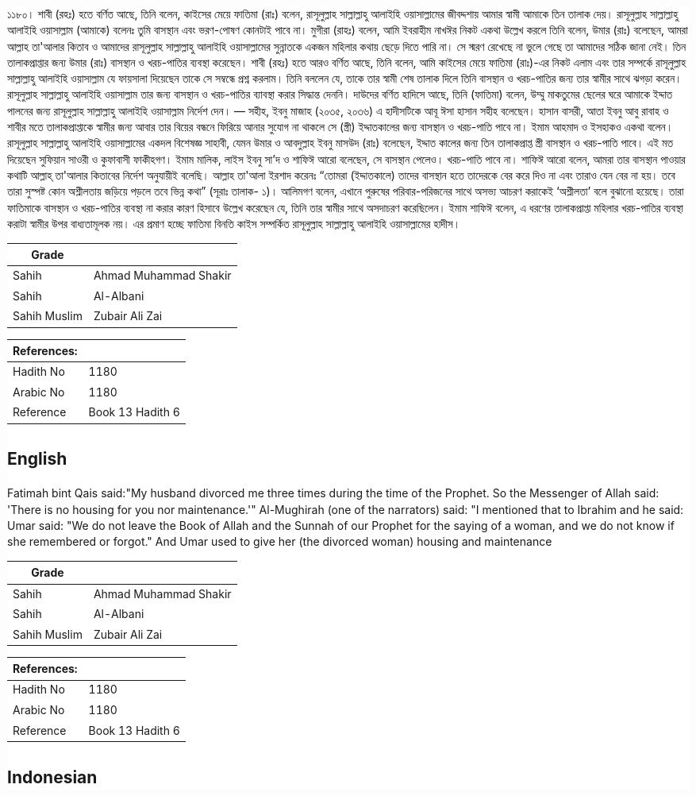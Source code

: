 ১১৮০। শাবী (রহঃ) হতে বর্ণিত আছে, তিনি বলেন, কাইসের মেয়ে ফাতিমা (রাঃ) বলেন, রাসূলুল্লাহ সাল্লাল্লাহু আলাইহি ওয়াসাল্লামের জীবদ্দশায় আমার স্বামী আমাকে তিন তালাক দেয়। রাসূলুল্লাহ সাল্লাল্লাহু আলাইহি ওয়াসাল্লাম (আমাকে) বলেনঃ তুমি বাসস্থান এবং ভরণ-পোষণ কোনটাই পাবে না। মুগীরা (রাহঃ) বলেন, আমি ইবরাহীম নাখঈর নিকট একথা উল্লেখ করলে তিনি বলেন, উমার (রাঃ) বলেছেন, আমরা আল্লাহ তা'আলার কিতাব ও আমাদের রাসূলুল্লাহ সাল্লাল্লাহু আলাইহি ওয়াসাল্লামের সুন্নাতকে একজন মহিলার কথায় ছেড়ে দিতে পারি না। সে স্মরণ রেখেছে না ভুলে গেছে তা আমাদের সঠিক জানা নেই। তিন তালাকপ্রাপ্তার জন্য উমার (রাঃ) বাসস্থান ও খরচ-পাতির ব্যবস্থা করেছেন। শাবী (রহঃ) হতে আরও বর্ণিত আছে, তিনি বলেন, আমি কাইসের মেয়ে ফাতিমা (রাঃ)-এর নিকট এলাম এবং তার সম্পর্কে রাসূলুল্লাহ সাল্লাল্লাহু আলাইহি ওয়াসাল্লাম যে ফায়সালা দিয়েছেন তাকে সে সম্বন্ধে প্রশ্ন করলাম। তিনি বললেন যে, তাকে তার স্বামী শেষ তালাক দিলে তিনি বাসস্থান ও খরচ-পাতির জন্য তার স্বামীর সাথে ঝগড়া করেন। রাসূলুল্লাহ সাল্লাল্লাহু আলাইহি ওয়াসাল্লাম তার জন্য বাসস্থান ও খরচ-পাতির ব্যাবস্থা করার সিদ্ধান্ত দেননি। দাউদের বর্ণিত হাদিসে আছে, তিনি (ফাতিমা) বলেন, উম্মু মাকতুমের ছেলের ঘরে আমাকে ইদ্দাত পালনের জন্য রাসূলুল্লাহ সাল্লাল্লাহু আলাইহি ওয়াসাল্লাম নির্দেশ দেন। — সহীহ, ইবনু মাজাহ (২০৩৫, ২০৩৬) এ হাদীসটিকে আবূ ঈসা হাসান সহীহ বলেছেন। হাসান বাসরী, আতা ইবনু আবু রাবাহ ও শাবীর মতে তালাকপ্রাপ্তাকে স্বামীর জন্য আবার তার বিয়ের বন্ধনে ফিরিয়ে আনার সুযোগ না থাকলে সে (স্ত্রী) ইদ্দাতকালের জন্য বাসস্থান ও খরচ-পাতি পাবে না। ইমাম আহমাদ ও ইসহাকও একথা বলেন। রাসূলুল্লাহ সাল্লাল্লাহু আলাইহি ওয়াসাল্লামের একদল বিশেষজ্ঞ সাহাবী, যেমন উমার ও আবদুল্লাহ ইবনু মাসউদ (রাঃ) বলেছেন, ইদ্দাত কালের জন্য তিন তালাকপ্রাপ্ত স্ত্রী বাসস্থান ও খরচ-পাতি পাবে। এই মত দিয়েছেন সুফিয়ান সাওরী ও কুফাবাসী ফাকীহগণ। ইমাম মালিক, লাইস ইবনু সা’দ ও শাফিঈ আরো বলেছেন, সে বাসস্থান পেলেও। খরচ-পাতি পাবে না। শাফিঈ আরো বলেন, আমরা তার বাসস্থান পাওয়ার কথাটি আল্লাহ্ তা'আলার কিতাবের নির্দেশ অনুযায়ীই বলেছি। আল্লাহ তা'আলা ইরশাদ করেনঃ “তোমরা (ইদ্দাতকালে) তাদের বাসস্থান হতে তাদেরকে বের করে দিও না এবং তারাও যেন বের না হয়। তবে তারা সুস্পষ্ট কোন অশ্লীলতায় জড়িয়ে পড়লে তবে ভিন্ন কথা” (সূরাঃ তালাক- ১)। আলিমগণ বলেন, এখানে পুরুষের পরিবার-পরিজনের সাথে অসভ্য আচরণ করাকেই ‘অশ্লীলতা’ বলে বুঝানো হয়েছে। তারা ফাতিমাকে বাসস্থান ও খরচ-পাতির ব্যবস্থা না করার কারণ হিসাবে উল্লেখ করেছেন যে, তিনি তার স্বামীর সাথে অসদাচরণ করেছিলেন। ইমাম শাফিঈ বলেন, এ ধরণের তালাকপ্রাপ্তা মহিলার খরচ-পাতির ব্যবস্থা করাটা স্বামীর উপর বাধ্যতামূলক নয়। এর প্রমাণ হচ্ছে ফাতিমা বিনতি কাইস সম্পর্কিত রাসূলুল্লাহ সাল্লাল্লাহু আলাইহি ওয়াসাল্লামের হাদীস।
</div>
<div style={{backgroundColor:'#f8f9fa',padding:20, marginBottom: 10}}><table> <thead> <tr> <th>Grade</th> <th></th> </tr> </thead> <tbody> <tr><td>Sahih</td><td>Ahmad Muhammad Shakir</td></tr><tr><td>Sahih</td><td>Al-Albani</td></tr><tr><td>Sahih Muslim</td><td>Zubair Ali Zai</td></tr></tbody></table><table> <thead> <tr> <th>References:</th> <th></th> </tr> </thead> <tbody><tr><td>Hadith No</td><td>1180</td></tr><tr><td>Arabic No</td><td>1180</td></tr><tr><td>Reference</td><td>Book 13 Hadith 6</td></tr></tbody></table></div>

## English


<div dir="ltr" lang="en" style={{fontSize:'larger',backgroundColor:'#f8f9fa',padding:20}}>
Fatimah bint Qais said:"My husband divorced me three times during the time of the Prophet. So the Messenger of Allah said: 'There is no housing for you nor maintenance.'" Al-Mughirah (one of the narrators) said: "I mentioned that to Ibrahim and he said: Umar said: "We do not leave the Book of Allah and the Sunnah of our Prophet for the saying of a woman, and we do not know if she remembered or forgot." And Umar used to give her (the divorced woman) housing and maintenance
</div>
<div style={{backgroundColor:'#f8f9fa',padding:20, marginBottom: 10}}><table> <thead> <tr> <th>Grade</th> <th></th> </tr> </thead> <tbody> <tr><td>Sahih</td><td>Ahmad Muhammad Shakir</td></tr><tr><td>Sahih</td><td>Al-Albani</td></tr><tr><td>Sahih Muslim</td><td>Zubair Ali Zai</td></tr></tbody></table><table> <thead> <tr> <th>References:</th> <th></th> </tr> </thead> <tbody><tr><td>Hadith No</td><td>1180</td></tr><tr><td>Arabic No</td><td>1180</td></tr><tr><td>Reference</td><td>Book 13 Hadith 6</td></tr></tbody></table></div>

## Indonesian

